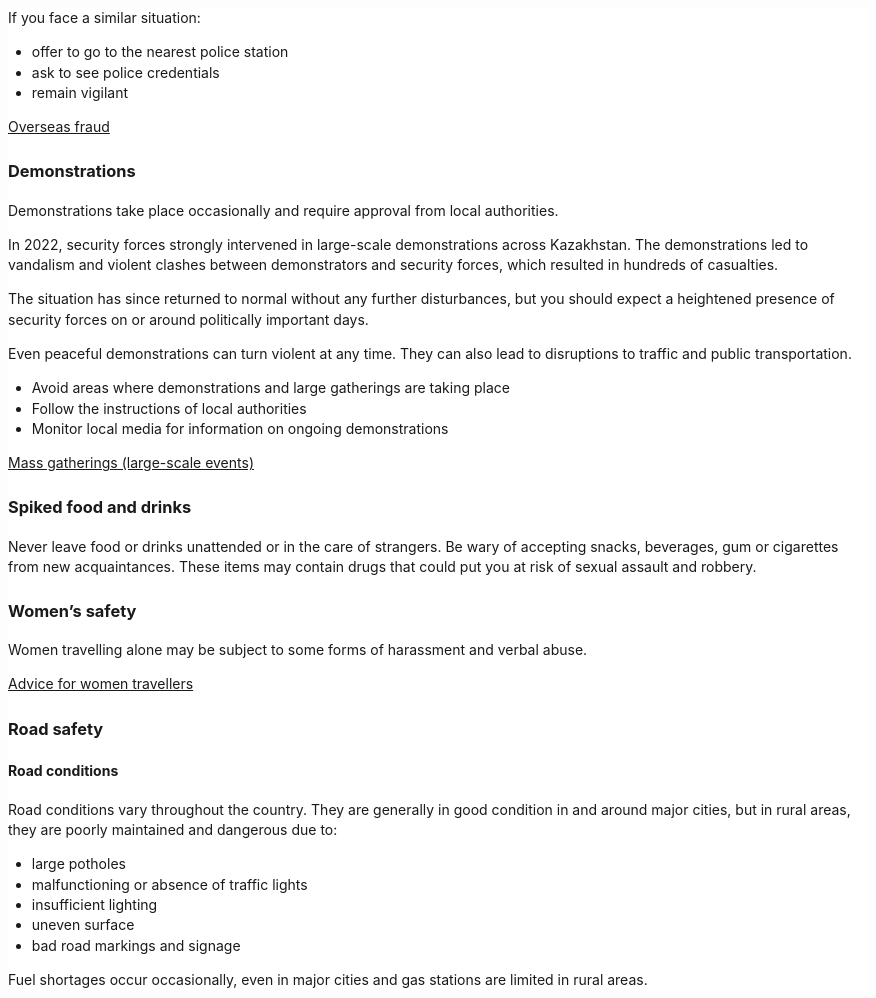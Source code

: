 If you face a similar situation:

* offer to go to the nearest police station
* ask to see police credentials
* remain vigilant

[Overseas fraud](https://travel.gc.ca/travelling/health-safety/overseas-fraud)

### Demonstrations

Demonstrations take place occasionally and require approval from local authorities.

In 2022, security forces strongly intervened in large-scale demonstrations across Kazakhstan. The demonstrations led to vandalism and violent clashes between demonstrators and security forces, which resulted in hundreds of casualties.

The situation has since returned to normal without any further disturbances, but you should expect a heightened presence of security forces on or around politically important days.

Even peaceful demonstrations can turn violent at any time. They can also lead to disruptions to traffic and public transportation.

* Avoid areas where demonstrations and large gatherings are taking place
* Follow the instructions of local authorities
* Monitor local media for information on ongoing demonstrations

[Mass gatherings (large-scale events)](https://travel.gc.ca/travelling/health-safety/mass-gatherings)

### Spiked food and drinks

Never leave food or drinks unattended or in the care of strangers. Be wary of accepting snacks, beverages, gum or cigarettes from new acquaintances. These items may contain drugs that could put you at risk of sexual assault and robbery.

### Women’s safety

Women travelling alone may be subject to some forms of harassment and verbal abuse.

[Advice for women travellers](https://travel.gc.ca/travelling/health-safety/advice-for-women-travellers "Advice for women travellers")

### Road safety

#### Road conditions

Road conditions vary throughout the country. They are generally in good condition in and around major cities, but in rural areas, they are poorly maintained and dangerous due to:

* large potholes
* malfunctioning or absence of traffic lights
* insufficient lighting
* uneven surface
* bad road markings and signage

Fuel shortages occur occasionally, even in major cities and gas stations are limited in rural areas.
